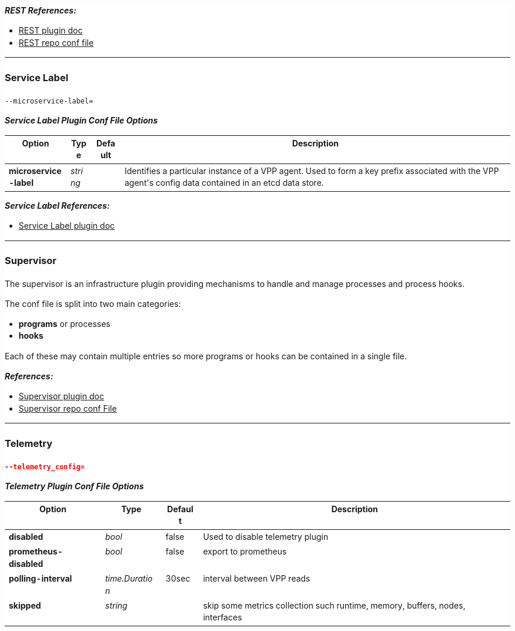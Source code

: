 _**REST References:**_

- [REST plugin doc][rest-plugin-doc]
- [REST repo conf file][http-repo-conf-file]

---

### Service Label


```bash
--microservice-label=
```

_**Service Label Plugin Conf File Options**_

| Option | Type | Default | Description |
|---|---|---|---|
|**microservice-label**|_string_||Identifies a particular instance of a VPP agent. Used to form a key prefix associated with the VPP agent's config data contained in an etcd data store.|

_**Service Label References:**_

- [Service Label plugin doc][service-label-plugin-doc]

---

### Supervisor

The supervisor is an infrastructure plugin providing mechanisms to handle and manage processes and process hooks.

The conf file is split into two main categories:

 - **programs** or processes
 - **hooks**
 
 Each of these may contain multiple entries so more programs or hooks can be contained in a single file.

_**References:**_

- [Supervisor plugin doc][supervisor-plugin-doc] 
- [Supervisor repo conf File][supervisor-repo-conf-file]
 
---


### Telemetry

```json
--telemetry_config=
```
_**Telemetry Plugin Conf File Options**_


| Option | Type | Default | Description |
|---|---|---|---|
|**disabled**|_bool_|false|Used to disable telemetry plugin|
|**prometheus-disabled**|_bool_|false|export to prometheus|
|**polling-interval**|_time.Duration_|30sec|interval between VPP reads|
|**skipped**| _string_ | |skip some metrics collection such runtime, memory, buffers, nodes, interfaces|


[bolt-concepts-doc]: ../user-guide/concepts.md#bolt 
[bolt-repo-conf-file]: https://github.com/ligato/cn-infra/blob/master/db/keyval/bolt/bolt.conf
[cassandra-plugin-doc]: ../plugins/plugin-overview.md#cassandra 
[cassandra-repo-conf-file]: https://github.com/ligato/cn-infra/blob/master/db/sql/cassandra/cassandra.conf
[consul-plugin-doc]: ../plugins/db-plugins.md#consul
[consul-repo-conf-file]: https://github.com/ligato/cn-infra/blob/master/db/keyval/consul/consul.conf
[etcd-plugin-doc]: ../plugins/db-plugins.md#etcd
[etcd-repo-conf-file]: https://github.com/ligato/cn-infra/blob/master/db/keyval/etcd/etcd.conf
[filedb-plugin-doc]: ../plugins/db-plugins.md#filedb
[filedb-repo-conf-file]: https://github.com/ligato/cn-infra/blob/master/db/keyval/filedb/filesystem.conf
[govppmux-plugin-doc]: ../plugins/vpp-plugins.md#govppmux-plugin
[govppmux-repo-conf-file]: https://github.com/ligato/vpp-agent/blob/master/plugins/govppmux/govpp.conf
[grpc-plugin-doc]: ../plugins/connection-plugins.md#grpc-plugin
[grpc-repo-conf-file]: https://github.com/ligato/cn-infra/blob/master/rpc/grpc/grpc.conf
[rest-plugin-doc]: ../plugins/connection-plugins.md#rest-plugin
[kafka-plugin-doc]: ../plugins/infra-plugins.md#messagingkafka
[http-repo-conf-file]: https://github.com/ligato/cn-infra/blob/master/rpc/rest/http.conf
[kafka-repo-conf-file]: https://github.com/ligato/cn-infra/blob/master/messaging/kafka/kafka.conf
[kvs-plugin-doc]: ../plugins/kvs-plugin.md
[linux-interface-plugin-doc]: ../plugins/linux-plugins.md#linux-interface-plugin
[linux-repo-interface-conf-file]: https://github.com/ligato/vpp-agent/blob/master/plugins/linux/ifplugin/linux-ifplugin.conf
[linux-repo-iptables-conf-file]: https://github.com/ligato/vpp-agent/blob/master/plugins/linux/iptablesplugin/linux-iptablesplugin.conf
[linux-nsplugin-doc]: ../plugins/linux-plugins.md#namespace-plugin
[linux-repo-namespace-conf-file]: https://github.com/ligato/vpp-agent/blob/master/plugins/linux/nsplugin/linux-nsplugin.conf
[linux-interface-proto]: https://github.com/ligato/vpp-agent/blob/master/proto/ligato/linux/interfaces/interface.proto
[linux-iptables-plugin-doc]: ../plugins/linux-plugins.md#ip-tables-plugin
[linux-l3-plugin-doc]: ../plugins/linux-plugins.md#l3-plugin
[linux-repo-l3-conf-file]: https://github.com/ligato/vpp-agent/blob/master/plugins/linux/l3plugin/linux-l3plugin.conf
[linux-repo-iptables-conf-file]: https://github.com/ligato/vpp-agent/blob/master/plugins/linux/iptablesplugin/linux-iptablesplugin.conf
[log-manager-plugin-doc]: ../plugins/infra-plugins.md#log-manager
[logs-repo-conf-file]: https://github.com/ligato/cn-infra/blob/master/logging/logmanager/logs.conf
[pm-plugin-doc]: ../plugins/infra-plugins.md#process-manager
[pm-repo-conf-file]: https://github.com/ligato/cn-infra/blob/master/exec/processmanager/pm.conf
[service-label-plugin-doc]: ../plugins/infra-plugins.md#service-label
[supervisor-plugin-doc]: ../plugins/infra-plugins.md#supervisor
[supervisor-repo-conf-file]: https://github.com/ligato/cn-infra/blob/master/exec/supervisor/supervisor.conf
[telemetry-plugin-doc]: ../plugins/vpp-plugins.md#telemetry-plugin 
[telemetry-repo-conf-file]: https://github.com/ligato/vpp-agent/blob/master/plugins/telemetry/telemetry.conf